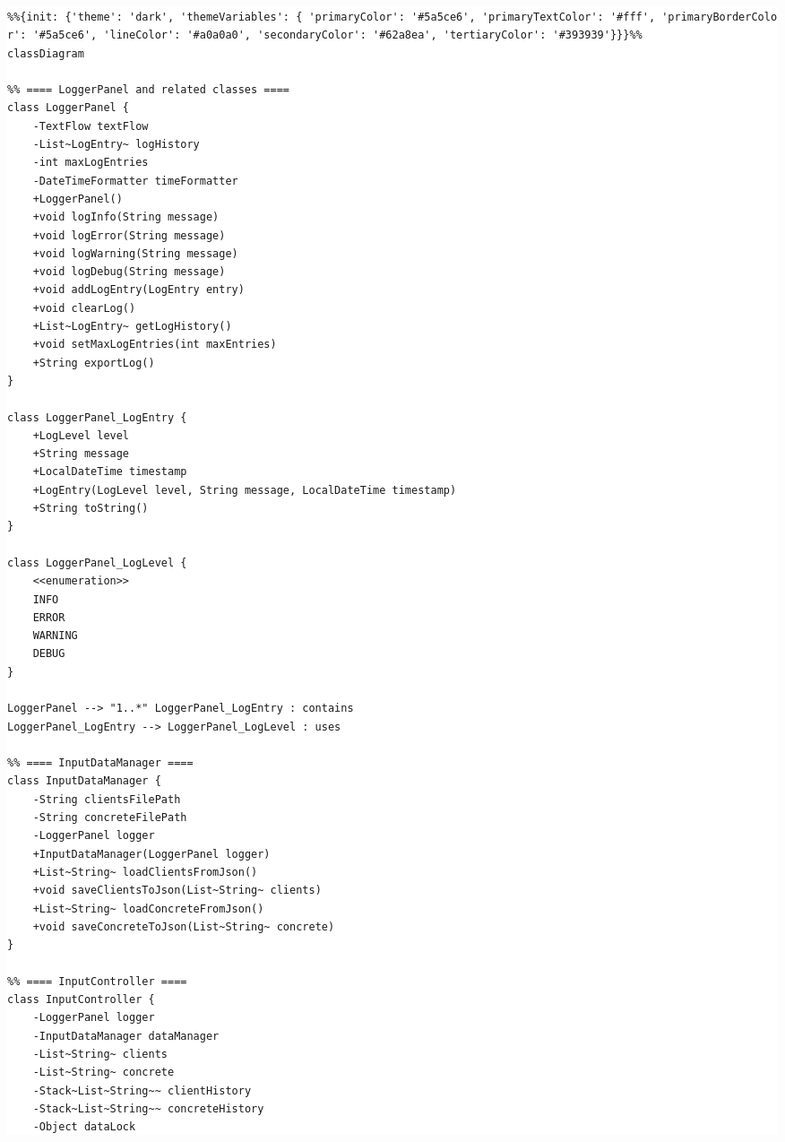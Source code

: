 ```mermaid
%%{init: {'theme': 'dark', 'themeVariables': { 'primaryColor': '#5a5ce6', 'primaryTextColor': '#fff', 'primaryBorderColor': '#5a5ce6', 'lineColor': '#a0a0a0', 'secondaryColor': '#62a8ea', 'tertiaryColor': '#393939'}}}%%
classDiagram

%% ==== LoggerPanel and related classes ====
class LoggerPanel {
    -TextFlow textFlow
    -List~LogEntry~ logHistory
    -int maxLogEntries
    -DateTimeFormatter timeFormatter
    +LoggerPanel()
    +void logInfo(String message)
    +void logError(String message)
    +void logWarning(String message)
    +void logDebug(String message)
    +void addLogEntry(LogEntry entry)
    +void clearLog()
    +List~LogEntry~ getLogHistory()
    +void setMaxLogEntries(int maxEntries)
    +String exportLog()
}

class LoggerPanel_LogEntry {
    +LogLevel level
    +String message
    +LocalDateTime timestamp
    +LogEntry(LogLevel level, String message, LocalDateTime timestamp)
    +String toString()
}

class LoggerPanel_LogLevel {
    <<enumeration>>
    INFO
    ERROR
    WARNING
    DEBUG
}

LoggerPanel --> "1..*" LoggerPanel_LogEntry : contains
LoggerPanel_LogEntry --> LoggerPanel_LogLevel : uses

%% ==== InputDataManager ====
class InputDataManager {
    -String clientsFilePath
    -String concreteFilePath
    -LoggerPanel logger
    +InputDataManager(LoggerPanel logger)
    +List~String~ loadClientsFromJson()
    +void saveClientsToJson(List~String~ clients)
    +List~String~ loadConcreteFromJson()
    +void saveConcreteToJson(List~String~ concrete)
}

%% ==== InputController ====
class InputController {
    -LoggerPanel logger
    -InputDataManager dataManager
    -List~String~ clients
    -List~String~ concrete
    -Stack~List~String~~ clientHistory
    -Stack~List~String~~ concreteHistory
    -Object dataLock
```